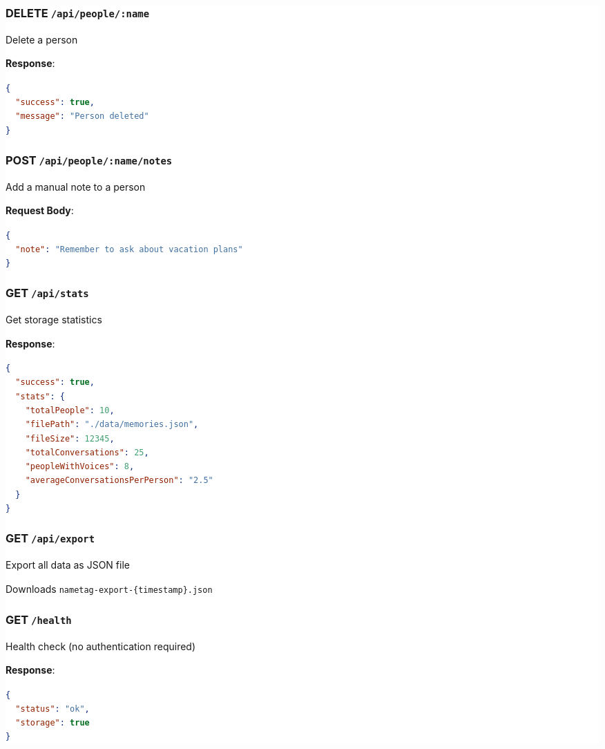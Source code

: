 ### DELETE `/api/people/:name`
Delete a person

**Response**:
```json
{
  "success": true,
  "message": "Person deleted"
}
```

### POST `/api/people/:name/notes`
Add a manual note to a person

**Request Body**:
```json
{
  "note": "Remember to ask about vacation plans"
}
```

### GET `/api/stats`
Get storage statistics

**Response**:
```json
{
  "success": true,
  "stats": {
    "totalPeople": 10,
    "filePath": "./data/memories.json",
    "fileSize": 12345,
    "totalConversations": 25,
    "peopleWithVoices": 8,
    "averageConversationsPerPerson": "2.5"
  }
}
```

### GET `/api/export`
Export all data as JSON file

Downloads `nametag-export-{timestamp}.json`

### GET `/health`
Health check (no authentication required)

**Response**:
```json
{
  "status": "ok",
  "storage": true
}
```
